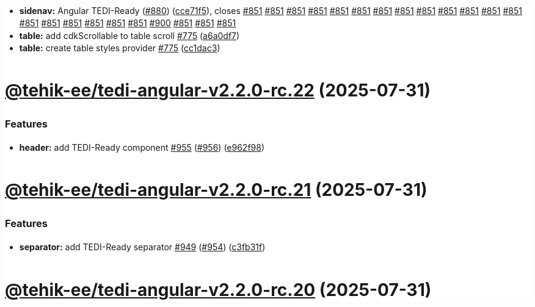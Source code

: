 * **sidenav:** Angular TEDI-Ready ([#880](https://github.com/TEHIK-EE/tedi-design-system/issues/880)) ([cce71f5](https://github.com/TEHIK-EE/tedi-design-system/commit/cce71f59ab6416aaf57735c8f552f1f4c71a6bd1)), closes [#851](https://github.com/TEHIK-EE/tedi-design-system/issues/851) [#851](https://github.com/TEHIK-EE/tedi-design-system/issues/851) [#851](https://github.com/TEHIK-EE/tedi-design-system/issues/851) [#851](https://github.com/TEHIK-EE/tedi-design-system/issues/851) [#851](https://github.com/TEHIK-EE/tedi-design-system/issues/851) [#851](https://github.com/TEHIK-EE/tedi-design-system/issues/851) [#851](https://github.com/TEHIK-EE/tedi-design-system/issues/851) [#851](https://github.com/TEHIK-EE/tedi-design-system/issues/851) [#851](https://github.com/TEHIK-EE/tedi-design-system/issues/851) [#851](https://github.com/TEHIK-EE/tedi-design-system/issues/851) [#851](https://github.com/TEHIK-EE/tedi-design-system/issues/851) [#851](https://github.com/TEHIK-EE/tedi-design-system/issues/851) [#851](https://github.com/TEHIK-EE/tedi-design-system/issues/851) [#851](https://github.com/TEHIK-EE/tedi-design-system/issues/851) [#851](https://github.com/TEHIK-EE/tedi-design-system/issues/851) [#851](https://github.com/TEHIK-EE/tedi-design-system/issues/851) [#851](https://github.com/TEHIK-EE/tedi-design-system/issues/851) [#851](https://github.com/TEHIK-EE/tedi-design-system/issues/851) [#851](https://github.com/TEHIK-EE/tedi-design-system/issues/851) [#900](https://github.com/TEHIK-EE/tedi-design-system/issues/900) [#851](https://github.com/TEHIK-EE/tedi-design-system/issues/851) [#851](https://github.com/TEHIK-EE/tedi-design-system/issues/851) [#851](https://github.com/TEHIK-EE/tedi-design-system/issues/851)
* **table:** add cdkScrollable to table scroll [#775](https://github.com/TEHIK-EE/tedi-design-system/issues/775) ([a6a0df7](https://github.com/TEHIK-EE/tedi-design-system/commit/a6a0df78343f3ae92222ae947fe68a9e4568295b))
* **table:** create table styles provider [#775](https://github.com/TEHIK-EE/tedi-design-system/issues/775) ([cc1dac3](https://github.com/TEHIK-EE/tedi-design-system/commit/cc1dac3c4007ea169bbce2e94f2b6a2e702bcaac))

# [@tehik-ee/tedi-angular-v2.2.0-rc.22](https://github.com/TEHIK-EE/tedi-design-system/compare/angular-2.2.0-rc.21...angular-2.2.0-rc.22) (2025-07-31)


### Features

* **header:** add TEDI-Ready component [#955](https://github.com/TEHIK-EE/tedi-design-system/issues/955) ([#956](https://github.com/TEHIK-EE/tedi-design-system/issues/956)) ([e962f98](https://github.com/TEHIK-EE/tedi-design-system/commit/e962f981266dd9affae2483ecf10128bebcc7b40))

# [@tehik-ee/tedi-angular-v2.2.0-rc.21](https://github.com/TEHIK-EE/tedi-design-system/compare/angular-2.2.0-rc.20...angular-2.2.0-rc.21) (2025-07-31)


### Features

* **separator:** add TEDI-Ready separator [#949](https://github.com/TEHIK-EE/tedi-design-system/issues/949) ([#954](https://github.com/TEHIK-EE/tedi-design-system/issues/954)) ([c3fb31f](https://github.com/TEHIK-EE/tedi-design-system/commit/c3fb31fd981cab085950e04b65ab6dba4ef41c32))

# [@tehik-ee/tedi-angular-v2.2.0-rc.20](https://github.com/TEHIK-EE/tedi-design-system/compare/angular-2.2.0-rc.19...angular-2.2.0-rc.20) (2025-07-31)
